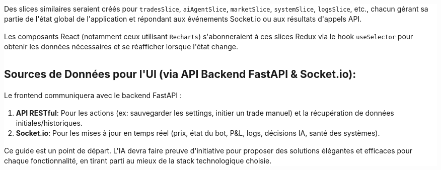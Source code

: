 Des slices similaires seraient créés pour `tradesSlice`, `aiAgentSlice`, `marketSlice`, `systemSlice`, `logsSlice`, etc., chacun gérant sa partie de l'état global de l'application et répondant aux événements Socket.io ou aux résultats d'appels API.

Les composants React (notamment ceux utilisant `Recharts`) s'abonneraient à ces slices Redux via le hook `useSelector` pour obtenir les données nécessaires et se réafficher lorsque l'état change.

## Sources de Données pour l'UI (via API Backend FastAPI & Socket.io):

Le frontend communiquera avec le backend FastAPI :
1.  **API RESTful**: Pour les actions (ex: sauvegarder les settings, initier un trade manuel) et la récupération de données initiales/historiques.
2.  **Socket.io**: Pour les mises à jour en temps réel (prix, état du bot, P&L, logs, décisions IA, santé des systèmes).

Ce guide est un point de départ. L'IA devra faire preuve d'initiative pour proposer des solutions élégantes et efficaces pour chaque fonctionnalité, en tirant parti au mieux de la stack technologique choisie. 
